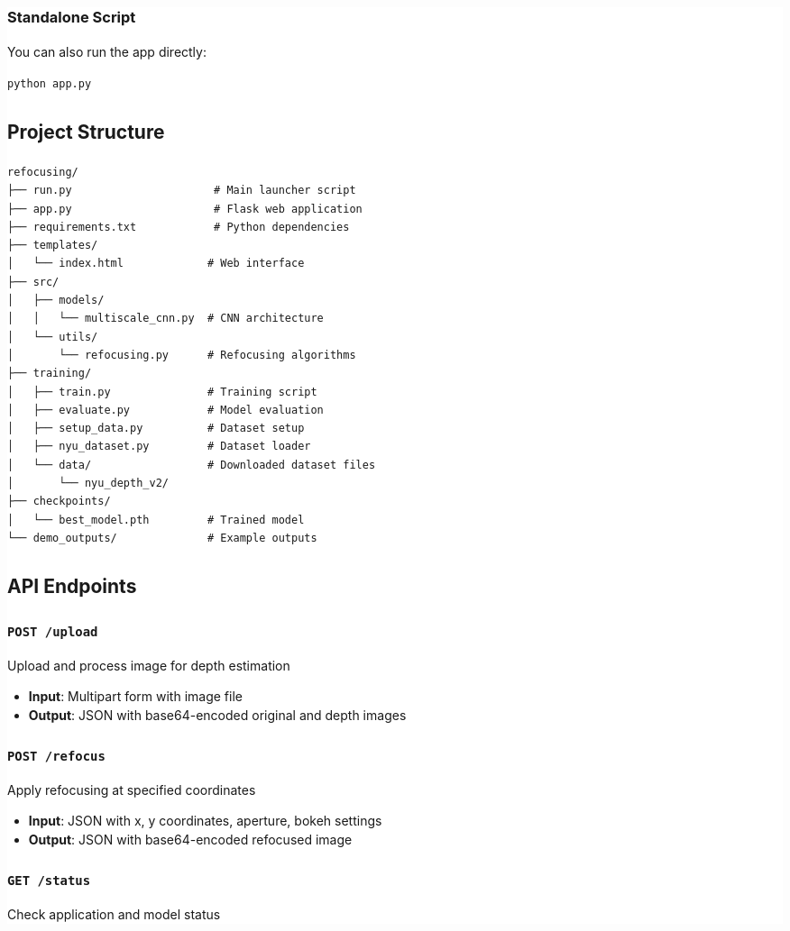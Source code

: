 ### Standalone Script

You can also run the app directly:

```bash
python app.py
```

## Project Structure

```
refocusing/
├── run.py                      # Main launcher script
├── app.py                      # Flask web application
├── requirements.txt            # Python dependencies
├── templates/
│   └── index.html             # Web interface
├── src/
│   ├── models/
│   │   └── multiscale_cnn.py  # CNN architecture
│   └── utils/
│       └── refocusing.py      # Refocusing algorithms
├── training/
│   ├── train.py               # Training script
│   ├── evaluate.py            # Model evaluation
│   ├── setup_data.py          # Dataset setup
│   ├── nyu_dataset.py         # Dataset loader
│   └── data/                  # Downloaded dataset files
│       └── nyu_depth_v2/
├── checkpoints/
│   └── best_model.pth         # Trained model
└── demo_outputs/              # Example outputs
```

## API Endpoints

### `POST /upload`

Upload and process image for depth estimation

- **Input**: Multipart form with image file
- **Output**: JSON with base64-encoded original and depth images

### `POST /refocus`

Apply refocusing at specified coordinates

- **Input**: JSON with x, y coordinates, aperture, bokeh settings
- **Output**: JSON with base64-encoded refocused image

### `GET /status`

Check application and model status
